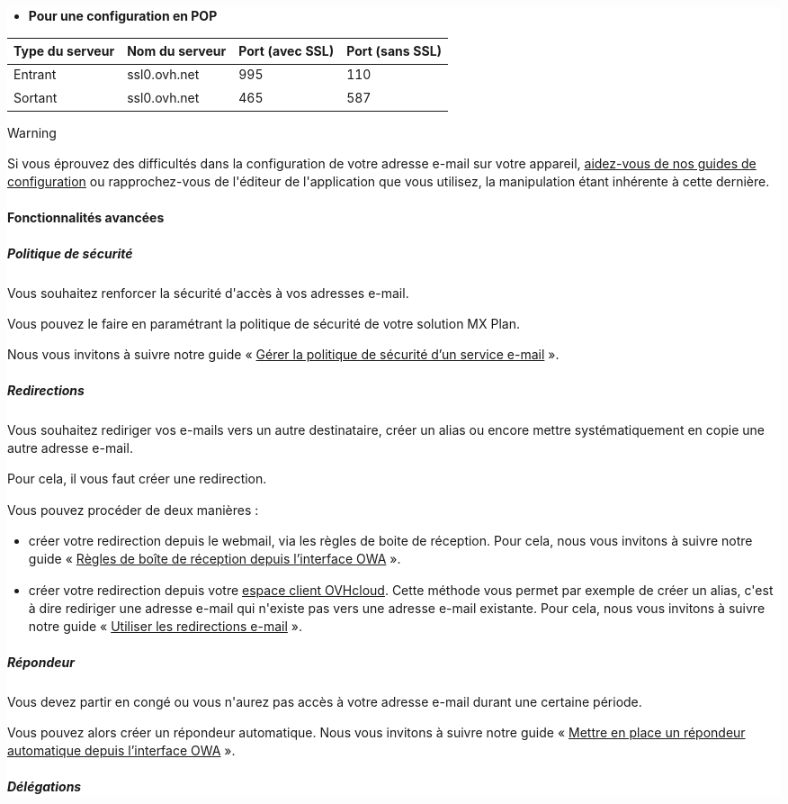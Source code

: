 - **Pour une configuration en POP**

|Type du serveur|Nom du serveur|Port (avec SSL)|Port (sans SSL)|
|---|---|---|---|
|Entrant|ssl0.ovh.net|995|110|
|Sortant|ssl0.ovh.net|465|587|

> [!warning]
>
> Si vous éprouvez des difficultés dans la configuration de votre adresse e-mail sur votre appareil, [aidez-vous de nos guides de configuration](../) ou rapprochez-vous de l'éditeur de l'application que vous utilisez, la manipulation étant inhérente à cette dernière.
>

#### Fonctionnalités avancées

##### **Politique de sécurité**

Vous souhaitez renforcer la sécurité d'accès à vos adresses e-mail.

Vous pouvez le faire en paramétrant la politique de sécurité de votre solution MX Plan.

Nous vous invitons à suivre notre guide « [Gérer la politique de sécurité d’un service e-mail](https://docs.ovh.com/fr/microsoft-collaborative-solutions/gerer-politique-de-securite-mot-de-passe/) ».

##### **Redirections**

Vous souhaitez rediriger vos e-mails vers un autre destinataire, créer un alias ou encore mettre systématiquement en copie une autre adresse e-mail.

Pour cela, il vous faut créer une redirection.

Vous pouvez procéder de deux manières :

- créer votre redirection depuis le webmail, via les règles de boite de réception. Pour cela, nous vous invitons à suivre notre guide « [Règles de boîte de réception depuis l’interface OWA](https://docs.ovh.com/fr/microsoft-collaborative-solutions/regles-boite-de-reception-owa/#exemple-1-rediriger-des-e-mails-vers-une-autre-adresse) ».

- créer votre redirection depuis votre [espace client OVHcloud](https://www.ovh.com/auth/?action=gotomanager&from=https://www.ovh.com/fr/&ovhSubsidiary=fr). Cette méthode vous permet par exemple de créer un alias, c'est à dire rediriger une adresse e-mail qui n'existe pas vers une adresse e-mail existante. Pour cela, nous vous invitons à suivre notre guide « [Utiliser les redirections e-mail](https://docs.ovh.com/fr/emails/guide-des-redirections-emails/#nouvelle-version-de-loffre-mx-plan_1) ».

##### **Répondeur**

Vous devez partir en congé ou vous n'aurez pas accès à votre adresse e-mail durant une certaine période.

Vous pouvez alors créer un répondeur automatique. Nous vous invitons à suivre notre guide « [Mettre en place un répondeur automatique depuis l’interface OWA](https://docs.ovh.com/fr/microsoft-collaborative-solutions/exchange_2016_guide_mise_en_place_dun_repondeur_sous_owa/) ».

##### **Délégations**
